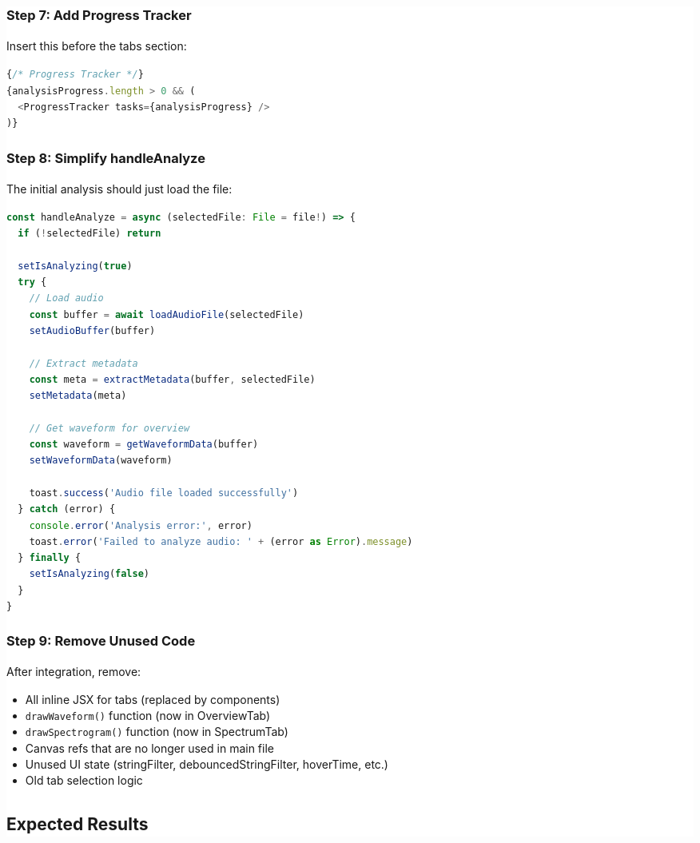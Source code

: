 ### Step 7: Add Progress Tracker
Insert this before the tabs section:

```typescript
{/* Progress Tracker */}
{analysisProgress.length > 0 && (
  <ProgressTracker tasks={analysisProgress} />
)}
```

### Step 8: Simplify handleAnalyze
The initial analysis should just load the file:

```typescript
const handleAnalyze = async (selectedFile: File = file!) => {
  if (!selectedFile) return

  setIsAnalyzing(true)
  try {
    // Load audio
    const buffer = await loadAudioFile(selectedFile)
    setAudioBuffer(buffer)

    // Extract metadata
    const meta = extractMetadata(buffer, selectedFile)
    setMetadata(meta)

    // Get waveform for overview
    const waveform = getWaveformData(buffer)
    setWaveformData(waveform)

    toast.success('Audio file loaded successfully')
  } catch (error) {
    console.error('Analysis error:', error)
    toast.error('Failed to analyze audio: ' + (error as Error).message)
  } finally {
    setIsAnalyzing(false)
  }
}
```

### Step 9: Remove Unused Code
After integration, remove:
- All inline JSX for tabs (replaced by components)
- `drawWaveform()` function (now in OverviewTab)
- `drawSpectrogram()` function (now in SpectrumTab)
- Canvas refs that are no longer used in main file
- Unused UI state (stringFilter, debouncedStringFilter, hoverTime, etc.)
- Old tab selection logic

## Expected Results

